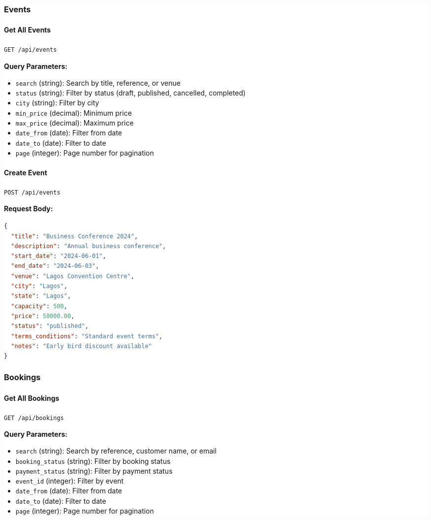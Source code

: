 ### Events

#### Get All Events
```http
GET /api/events
```

**Query Parameters:**
- `search` (string): Search by title, reference, or venue
- `status` (string): Filter by status (draft, published, cancelled, completed)
- `city` (string): Filter by city
- `min_price` (decimal): Minimum price
- `max_price` (decimal): Maximum price
- `date_from` (date): Filter from date
- `date_to` (date): Filter to date
- `page` (integer): Page number for pagination

#### Create Event
```http
POST /api/events
```

**Request Body:**
```json
{
  "title": "Business Conference 2024",
  "description": "Annual business conference",
  "start_date": "2024-06-01",
  "end_date": "2024-06-03",
  "venue": "Lagos Convention Centre",
  "city": "Lagos",
  "state": "Lagos",
  "capacity": 500,
  "price": 50000.00,
  "status": "published",
  "terms_conditions": "Standard event terms",
  "notes": "Early bird discount available"
}
```

### Bookings

#### Get All Bookings
```http
GET /api/bookings
```

**Query Parameters:**
- `search` (string): Search by reference, customer name, or email
- `booking_status` (string): Filter by booking status
- `payment_status` (string): Filter by payment status
- `event_id` (integer): Filter by event
- `date_from` (date): Filter from date
- `date_to` (date): Filter to date
- `page` (integer): Page number for pagination

